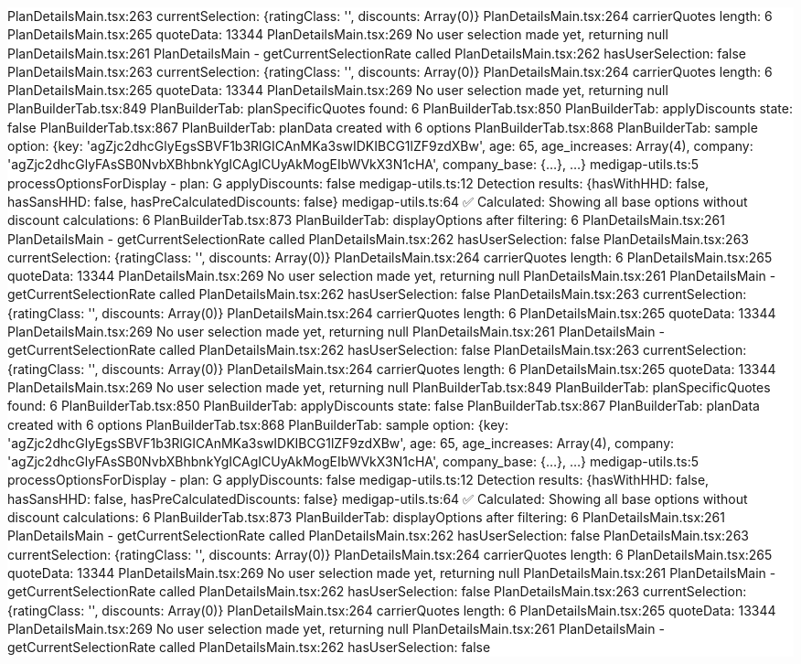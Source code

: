 PlanDetailsMain.tsx:263 currentSelection: {ratingClass: '', discounts: Array(0)}
PlanDetailsMain.tsx:264 carrierQuotes length: 6
PlanDetailsMain.tsx:265 quoteData: 13344
PlanDetailsMain.tsx:269 No user selection made yet, returning null
PlanDetailsMain.tsx:261 PlanDetailsMain - getCurrentSelectionRate called
PlanDetailsMain.tsx:262 hasUserSelection: false
PlanDetailsMain.tsx:263 currentSelection: {ratingClass: '', discounts: Array(0)}
PlanDetailsMain.tsx:264 carrierQuotes length: 6
PlanDetailsMain.tsx:265 quoteData: 13344
PlanDetailsMain.tsx:269 No user selection made yet, returning null
PlanBuilderTab.tsx:849 PlanBuilderTab: planSpecificQuotes found: 6
PlanBuilderTab.tsx:850 PlanBuilderTab: applyDiscounts state: false
PlanBuilderTab.tsx:867 PlanBuilderTab: planData created with 6 options
PlanBuilderTab.tsx:868 PlanBuilderTab: sample option: {key: 'agZjc2dhcGlyEgsSBVF1b3RlGICAnMKa3swIDKIBCG1lZF9zdXBw', age: 65, age_increases: Array(4), company: 'agZjc2dhcGlyFAsSB0NvbXBhbnkYgICAgICUyAkMogEIbWVkX3N1cHA', company_base: {…}, …}
medigap-utils.ts:5 processOptionsForDisplay - plan: G applyDiscounts: false
medigap-utils.ts:12 Detection results: {hasWithHHD: false, hasSansHHD: false, hasPreCalculatedDiscounts: false}
medigap-utils.ts:64 ✅ Calculated: Showing all base options without discount calculations: 6
PlanBuilderTab.tsx:873 PlanBuilderTab: displayOptions after filtering: 6
PlanDetailsMain.tsx:261 PlanDetailsMain - getCurrentSelectionRate called
PlanDetailsMain.tsx:262 hasUserSelection: false
PlanDetailsMain.tsx:263 currentSelection: {ratingClass: '', discounts: Array(0)}
PlanDetailsMain.tsx:264 carrierQuotes length: 6
PlanDetailsMain.tsx:265 quoteData: 13344
PlanDetailsMain.tsx:269 No user selection made yet, returning null
PlanDetailsMain.tsx:261 PlanDetailsMain - getCurrentSelectionRate called
PlanDetailsMain.tsx:262 hasUserSelection: false
PlanDetailsMain.tsx:263 currentSelection: {ratingClass: '', discounts: Array(0)}
PlanDetailsMain.tsx:264 carrierQuotes length: 6
PlanDetailsMain.tsx:265 quoteData: 13344
PlanDetailsMain.tsx:269 No user selection made yet, returning null
PlanDetailsMain.tsx:261 PlanDetailsMain - getCurrentSelectionRate called
PlanDetailsMain.tsx:262 hasUserSelection: false
PlanDetailsMain.tsx:263 currentSelection: {ratingClass: '', discounts: Array(0)}
PlanDetailsMain.tsx:264 carrierQuotes length: 6
PlanDetailsMain.tsx:265 quoteData: 13344
PlanDetailsMain.tsx:269 No user selection made yet, returning null
PlanBuilderTab.tsx:849 PlanBuilderTab: planSpecificQuotes found: 6
PlanBuilderTab.tsx:850 PlanBuilderTab: applyDiscounts state: false
PlanBuilderTab.tsx:867 PlanBuilderTab: planData created with 6 options
PlanBuilderTab.tsx:868 PlanBuilderTab: sample option: {key: 'agZjc2dhcGlyEgsSBVF1b3RlGICAnMKa3swIDKIBCG1lZF9zdXBw', age: 65, age_increases: Array(4), company: 'agZjc2dhcGlyFAsSB0NvbXBhbnkYgICAgICUyAkMogEIbWVkX3N1cHA', company_base: {…}, …}
medigap-utils.ts:5 processOptionsForDisplay - plan: G applyDiscounts: false
medigap-utils.ts:12 Detection results: {hasWithHHD: false, hasSansHHD: false, hasPreCalculatedDiscounts: false}
medigap-utils.ts:64 ✅ Calculated: Showing all base options without discount calculations: 6
PlanBuilderTab.tsx:873 PlanBuilderTab: displayOptions after filtering: 6
PlanDetailsMain.tsx:261 PlanDetailsMain - getCurrentSelectionRate called
PlanDetailsMain.tsx:262 hasUserSelection: false
PlanDetailsMain.tsx:263 currentSelection: {ratingClass: '', discounts: Array(0)}
PlanDetailsMain.tsx:264 carrierQuotes length: 6
PlanDetailsMain.tsx:265 quoteData: 13344
PlanDetailsMain.tsx:269 No user selection made yet, returning null
PlanDetailsMain.tsx:261 PlanDetailsMain - getCurrentSelectionRate called
PlanDetailsMain.tsx:262 hasUserSelection: false
PlanDetailsMain.tsx:263 currentSelection: {ratingClass: '', discounts: Array(0)}
PlanDetailsMain.tsx:264 carrierQuotes length: 6
PlanDetailsMain.tsx:265 quoteData: 13344
PlanDetailsMain.tsx:269 No user selection made yet, returning null
PlanDetailsMain.tsx:261 PlanDetailsMain - getCurrentSelectionRate called
PlanDetailsMain.tsx:262 hasUserSelection: false